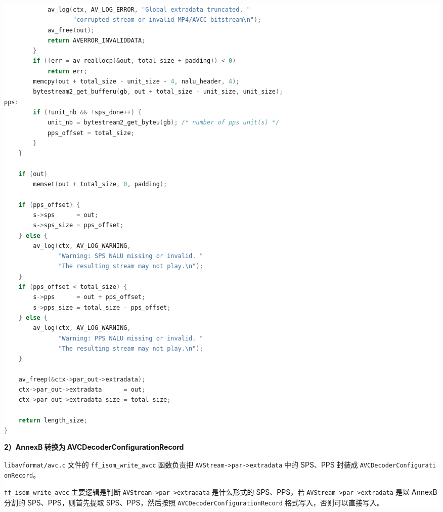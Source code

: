 ```c
            av_log(ctx, AV_LOG_ERROR, "Global extradata truncated, "
                   "corrupted stream or invalid MP4/AVCC bitstream\n");
            av_free(out);
            return AVERROR_INVALIDDATA;
        }
        if ((err = av_reallocp(&out, total_size + padding)) < 0)
            return err;
        memcpy(out + total_size - unit_size - 4, nalu_header, 4);
        bytestream2_get_bufferu(gb, out + total_size - unit_size, unit_size);
pps:
        if (!unit_nb && !sps_done++) {
            unit_nb = bytestream2_get_byteu(gb); /* number of pps unit(s) */
            pps_offset = total_size;
        }
    }

    if (out)
        memset(out + total_size, 0, padding);

    if (pps_offset) {
        s->sps      = out;
        s->sps_size = pps_offset;
    } else {
        av_log(ctx, AV_LOG_WARNING,
               "Warning: SPS NALU missing or invalid. "
               "The resulting stream may not play.\n");
    }
    if (pps_offset < total_size) {
        s->pps      = out + pps_offset;
        s->pps_size = total_size - pps_offset;
    } else {
        av_log(ctx, AV_LOG_WARNING,
               "Warning: PPS NALU missing or invalid. "
               "The resulting stream may not play.\n");
    }

    av_freep(&ctx->par_out->extradata);
    ctx->par_out->extradata      = out;
    ctx->par_out->extradata_size = total_size;

    return length_size;
}
```

**2）AnnexB 转换为 AVCDecoderConfigurationRecord**

`libavformat/avc.c` 文件的 `ff_isom_write_avcc` 函数负责把 `AVStream->par->extradata` 中的 SPS、PPS 封装成 `AVCDecoderConfigurationRecord`。

`ff_isom_write_avcc` 主要逻辑是判断 `AVStream->par->extradata` 是什么形式的 SPS、PPS，若 `AVStream->par->extradata` 是以 AnnexB 分割的 SPS、PPS，则首先提取 SPS、PPS，然后按照 `AVCDecoderConfigurationRecord` 格式写入，否则可以直接写入。
